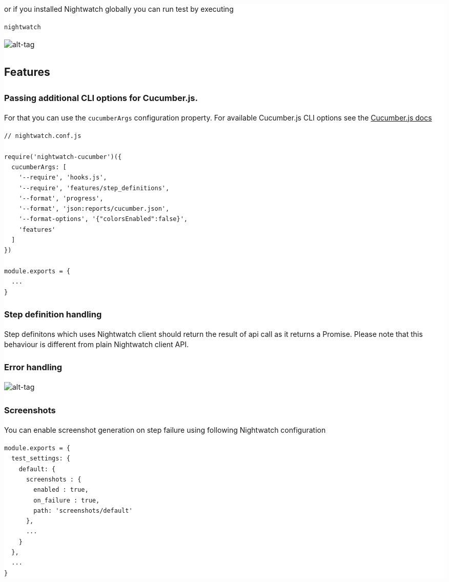 or if you installed Nightwatch globally you can run test by executing

```
nightwatch
```

![alt-tag](https://raw.githubusercontent.com/mucsi96/nightwatch-cucumber/master/img/nightwatch-cucumber-output.png)

## Features

### Passing additional CLI options for Cucumber.js.

For that you can use the `cucumberArgs` configuration property. For available Cucumber.js CLI options see the [Cucumber.js docs](https://github.com/cucumber/cucumber-js/blob/master/docs/cli.md)

```
// nightwatch.conf.js

require('nightwatch-cucumber')({
  cucumberArgs: [
    '--require', 'hooks.js',
    '--require', 'features/step_definitions',
    '--format', 'progress',
    '--format', 'json:reports/cucumber.json',
    '--format-options', '{"colorsEnabled":false}',
    'features'
  ]
})

module.exports = {
  ...
}
```

### Step definition handling
Step definitons which uses Nightwatch client should return the result of api call as it returns a Promise. Please note that this behaviour is different from plain Nightwatch client API.

### Error handling

![alt-tag](https://raw.githubusercontent.com/mucsi96/nightwatch-cucumber/master/img/nightwatch-cucumber-error-handling-output.png)

### Screenshots

You can enable screenshot generation on step failure using following Nightwatch configuration

```
module.exports = {
  test_settings: {
    default: {
      screenshots : {
        enabled : true,
        on_failure : true,
        path: 'screenshots/default'
      },
      ...
    }
  },
  ...
}
```
